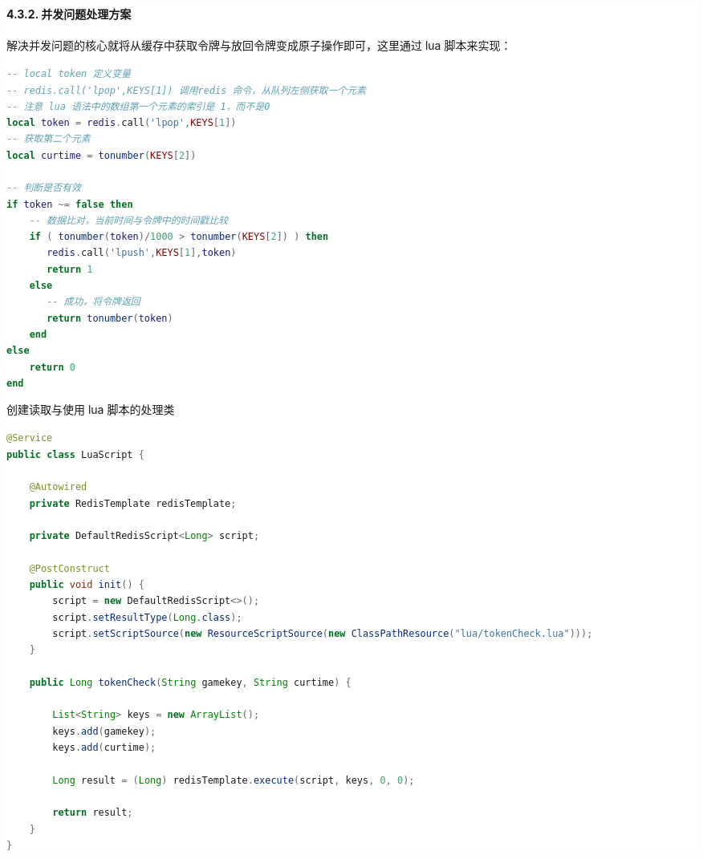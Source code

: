 #### 4.3.2. 并发问题处理方案

解决并发问题的核心就将从缓存中获取令牌与放回令牌变成原子操作即可，这里通过 lua 脚本来实现：

```lua
-- local token 定义变量
-- redis.call('lpop',KEYS[1]) 调用redis 命令，从队列左侧获取一个元素
-- 注意 lua 语法中的数组第一个元素的索引是 1，而不是0
local token = redis.call('lpop',KEYS[1])
-- 获取第二个元素
local curtime = tonumber(KEYS[2])

-- 判断是否有效
if token ~= false then
    -- 数据比对，当前时间与令牌中的时间戳比较
    if ( tonumber(token)/1000 > tonumber(KEYS[2]) ) then
       redis.call('lpush',KEYS[1],token)
       return 1
    else
       -- 成功，将令牌返回
       return tonumber(token)
    end
else
    return 0
end
```

创建读取与使用 lua 脚本的处理类

```java
@Service
public class LuaScript {

    @Autowired
    private RedisTemplate redisTemplate;

    private DefaultRedisScript<Long> script;

    @PostConstruct
    public void init() {
        script = new DefaultRedisScript<>();
        script.setResultType(Long.class);
        script.setScriptSource(new ResourceScriptSource(new ClassPathResource("lua/tokenCheck.lua")));
    }

    public Long tokenCheck(String gamekey, String curtime) {

        List<String> keys = new ArrayList();
        keys.add(gamekey);
        keys.add(curtime);

        Long result = (Long) redisTemplate.execute(script, keys, 0, 0);

        return result;
    }
}
```
